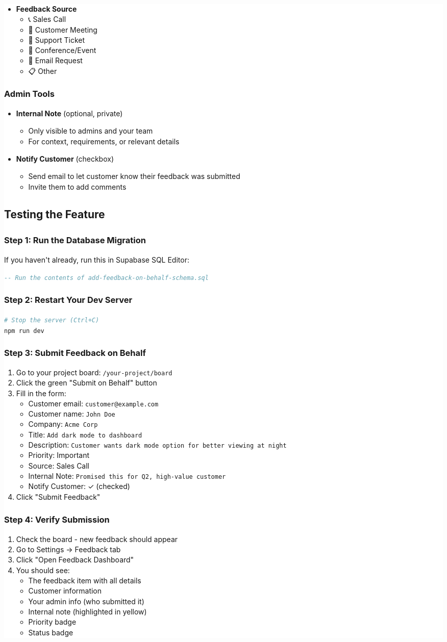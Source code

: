 - **Feedback Source**
  - 📞 Sales Call
  - 🤝 Customer Meeting
  - 🎫 Support Ticket
  - 🎤 Conference/Event
  - 📧 Email Request
  - 📋 Other

### Admin Tools
- **Internal Note** (optional, private)
  - Only visible to admins and your team
  - For context, requirements, or relevant details

- **Notify Customer** (checkbox)
  - Send email to let customer know their feedback was submitted
  - Invite them to add comments

## Testing the Feature

### Step 1: Run the Database Migration
If you haven't already, run this in Supabase SQL Editor:

```sql
-- Run the contents of add-feedback-on-behalf-schema.sql
```

### Step 2: Restart Your Dev Server
```bash
# Stop the server (Ctrl+C)
npm run dev
```

### Step 3: Submit Feedback on Behalf
1. Go to your project board: `/your-project/board`
2. Click the green "Submit on Behalf" button
3. Fill in the form:
   - Customer email: `customer@example.com`
   - Customer name: `John Doe`
   - Company: `Acme Corp`
   - Title: `Add dark mode to dashboard`
   - Description: `Customer wants dark mode option for better viewing at night`
   - Priority: Important
   - Source: Sales Call
   - Internal Note: `Promised this for Q2, high-value customer`
   - Notify Customer: ✓ (checked)
4. Click "Submit Feedback"

### Step 4: Verify Submission
1. Check the board - new feedback should appear
2. Go to Settings → Feedback tab
3. Click "Open Feedback Dashboard"
4. You should see:
   - The feedback item with all details
   - Customer information
   - Your admin info (who submitted it)
   - Internal note (highlighted in yellow)
   - Priority badge
   - Status badge
